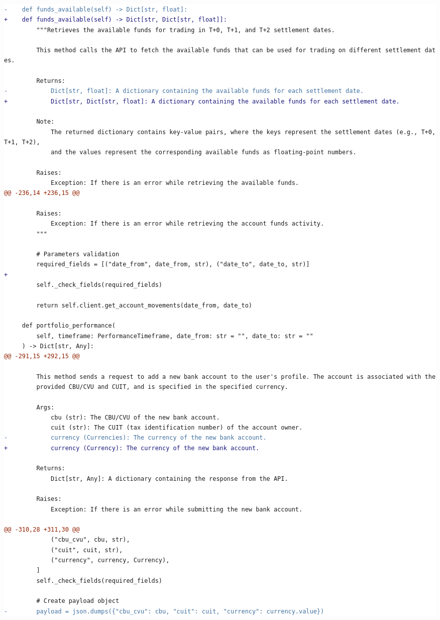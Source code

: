 ```diff
-    def funds_available(self) -> Dict[str, float]:
+    def funds_available(self) -> Dict[str, Dict[str, float]]:
         """Retrieves the available funds for trading in T+0, T+1, and T+2 settlement dates.
 
         This method calls the API to fetch the available funds that can be used for trading on different settlement dates.
 
         Returns:
-            Dict[str, float]: A dictionary containing the available funds for each settlement date.
+            Dict[str, Dict[str, float]: A dictionary containing the available funds for each settlement date.
 
         Note:
             The returned dictionary contains key-value pairs, where the keys represent the settlement dates (e.g., T+0, T+1, T+2),
             and the values represent the corresponding available funds as floating-point numbers.
 
         Raises:
             Exception: If there is an error while retrieving the available funds.
@@ -236,14 +236,15 @@
 
         Raises:
             Exception: If there is an error while retrieving the account funds activity.
         """
 
         # Parameters validation
         required_fields = [("date_from", date_from, str), ("date_to", date_to, str)]
+
         self._check_fields(required_fields)
 
         return self.client.get_account_movements(date_from, date_to)
 
     def portfolio_performance(
         self, timeframe: PerformanceTimeframe, date_from: str = "", date_to: str = ""
     ) -> Dict[str, Any]:
@@ -291,15 +292,15 @@
 
         This method sends a request to add a new bank account to the user's profile. The account is associated with the
         provided CBU/CVU and CUIT, and is specified in the specified currency.
 
         Args:
             cbu (str): The CBU/CVU of the new bank account.
             cuit (str): The CUIT (tax identification number) of the account owner.
-            currency (Currencies): The currency of the new bank account.
+            currency (Currency): The currency of the new bank account.
 
         Returns:
             Dict[str, Any]: A dictionary containing the response from the API.
 
         Raises:
             Exception: If there is an error while submitting the new bank account.
 
@@ -310,28 +311,30 @@
             ("cbu_cvu", cbu, str),
             ("cuit", cuit, str),
             ("currency", currency, Currency),
         ]
         self._check_fields(required_fields)
 
         # Create payload object
-        payload = json.dumps({"cbu_cvu": cbu, "cuit": cuit, "currency": currency.value})
```